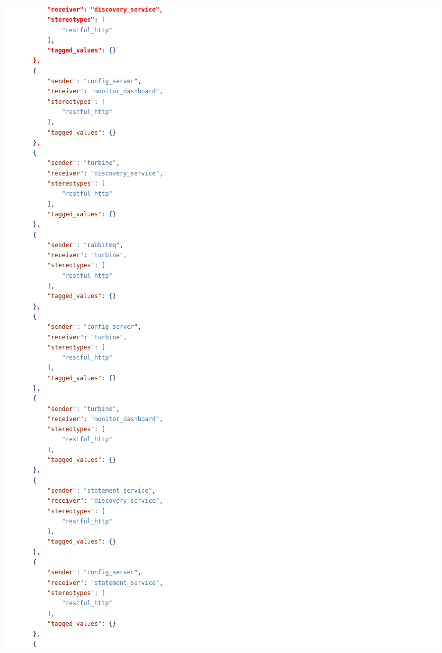 ```json
            "receiver": "discovery_service",
            "stereotypes": [
                "restful_http"
            ],
            "tagged_values": {}
        },
        {
            "sender": "config_server",
            "receiver": "monitor_dashboard",
            "stereotypes": [
                "restful_http"
            ],
            "tagged_values": {}
        },
        {
            "sender": "turbine",
            "receiver": "discovery_service",
            "stereotypes": [
                "restful_http"
            ],
            "tagged_values": {}
        },
        {
            "sender": "rabbitmq",
            "receiver": "turbine",
            "stereotypes": [
                "restful_http"
            ],
            "tagged_values": {}
        },
        {
            "sender": "config_server",
            "receiver": "turbine",
            "stereotypes": [
                "restful_http"
            ],
            "tagged_values": {}
        },
        {
            "sender": "turbine",
            "receiver": "monitor_dashboard",
            "stereotypes": [
                "restful_http"
            ],
            "tagged_values": {}
        },
        {
            "sender": "statement_service",
            "receiver": "discovery_service",
            "stereotypes": [
                "restful_http"
            ],
            "tagged_values": {}
        },
        {
            "sender": "config_server",
            "receiver": "statement_service",
            "stereotypes": [
                "restful_http"
            ],
            "tagged_values": {}
        },
        {
```